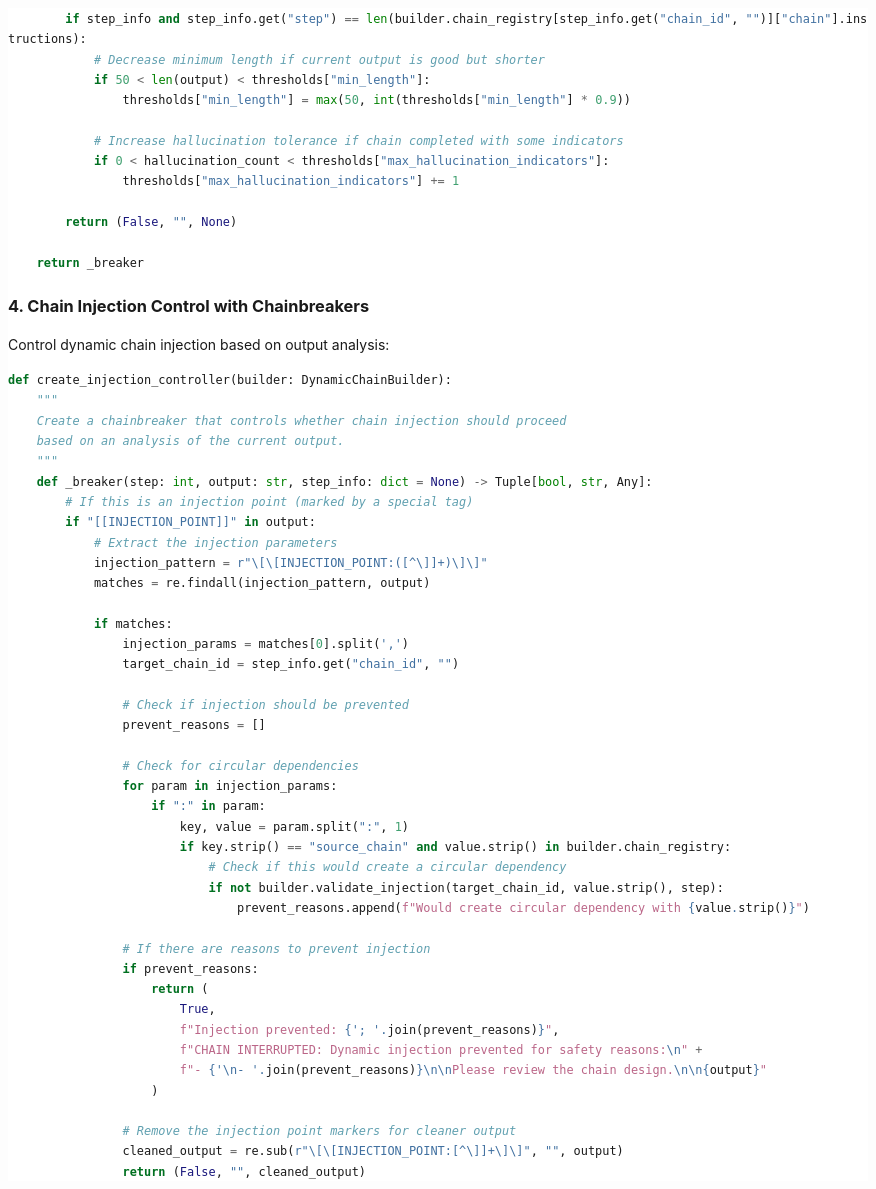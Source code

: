 ```python
        if step_info and step_info.get("step") == len(builder.chain_registry[step_info.get("chain_id", "")]["chain"].instructions):
            # Decrease minimum length if current output is good but shorter
            if 50 < len(output) < thresholds["min_length"]:
                thresholds["min_length"] = max(50, int(thresholds["min_length"] * 0.9))
            
            # Increase hallucination tolerance if chain completed with some indicators
            if 0 < hallucination_count < thresholds["max_hallucination_indicators"]:
                thresholds["max_hallucination_indicators"] += 1
        
        return (False, "", None)
    
    return _breaker
```

### 4. Chain Injection Control with Chainbreakers

Control dynamic chain injection based on output analysis:

```python
def create_injection_controller(builder: DynamicChainBuilder):
    """
    Create a chainbreaker that controls whether chain injection should proceed
    based on an analysis of the current output.
    """
    def _breaker(step: int, output: str, step_info: dict = None) -> Tuple[bool, str, Any]:
        # If this is an injection point (marked by a special tag)
        if "[[INJECTION_POINT]]" in output:
            # Extract the injection parameters
            injection_pattern = r"\[\[INJECTION_POINT:([^\]]+)\]\]"
            matches = re.findall(injection_pattern, output)
            
            if matches:
                injection_params = matches[0].split(',')
                target_chain_id = step_info.get("chain_id", "")
                
                # Check if injection should be prevented
                prevent_reasons = []
                
                # Check for circular dependencies
                for param in injection_params:
                    if ":" in param:
                        key, value = param.split(":", 1)
                        if key.strip() == "source_chain" and value.strip() in builder.chain_registry:
                            # Check if this would create a circular dependency
                            if not builder.validate_injection(target_chain_id, value.strip(), step):
                                prevent_reasons.append(f"Would create circular dependency with {value.strip()}")
                
                # If there are reasons to prevent injection
                if prevent_reasons:
                    return (
                        True,
                        f"Injection prevented: {'; '.join(prevent_reasons)}",
                        f"CHAIN INTERRUPTED: Dynamic injection prevented for safety reasons:\n" +
                        f"- {'\n- '.join(prevent_reasons)}\n\nPlease review the chain design.\n\n{output}"
                    )
                
                # Remove the injection point markers for cleaner output
                cleaned_output = re.sub(r"\[\[INJECTION_POINT:[^\]]+\]\]", "", output)
                return (False, "", cleaned_output)
```